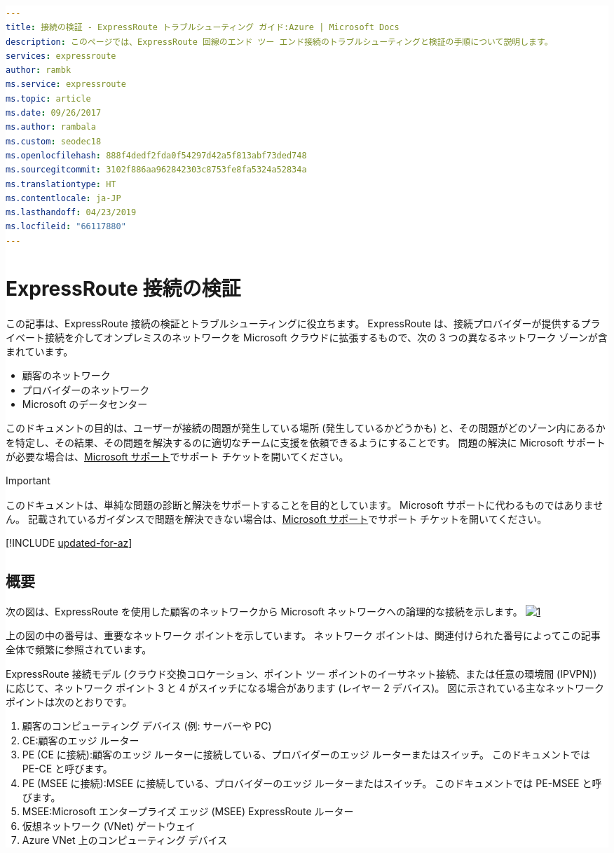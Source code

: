 ```yaml
---
title: 接続の検証 - ExpressRoute トラブルシューティング ガイド:Azure | Microsoft Docs
description: このページでは、ExpressRoute 回線のエンド ツー エンド接続のトラブルシューティングと検証の手順について説明します。
services: expressroute
author: rambk
ms.service: expressroute
ms.topic: article
ms.date: 09/26/2017
ms.author: rambala
ms.custom: seodec18
ms.openlocfilehash: 888f4dedf2fda0f54297d42a5f813abf73ded748
ms.sourcegitcommit: 3102f886aa962842303c8753fe8fa5324a52834a
ms.translationtype: HT
ms.contentlocale: ja-JP
ms.lasthandoff: 04/23/2019
ms.locfileid: "66117880"
---
```

# <a name="verifying-expressroute-connectivity"></a>ExpressRoute 接続の検証
この記事は、ExpressRoute 接続の検証とトラブルシューティングに役立ちます。 ExpressRoute は、接続プロバイダーが提供するプライベート接続を介してオンプレミスのネットワークを Microsoft クラウドに拡張するもので、次の 3 つの異なるネットワーク ゾーンが含まれています。

-   顧客のネットワーク
-   プロバイダーのネットワーク
-   Microsoft のデータセンター

このドキュメントの目的は、ユーザーが接続の問題が発生している場所 (発生しているかどうかも) と、その問題がどのゾーン内にあるかを特定し、その結果、その問題を解決するのに適切なチームに支援を依頼できるようにすることです。 問題の解決に Microsoft サポートが必要な場合は、[Microsoft サポート][Support]でサポート チケットを開いてください。

> [!IMPORTANT]
> このドキュメントは、単純な問題の診断と解決をサポートすることを目的としています。 Microsoft サポートに代わるものではありません。 記載されているガイダンスで問題を解決できない場合は、[Microsoft サポート][Support]でサポート チケットを開いてください。
>
>

[!INCLUDE [updated-for-az](../../includes/updated-for-az.md)]

## <a name="overview"></a>概要
次の図は、ExpressRoute を使用した顧客のネットワークから Microsoft ネットワークへの論理的な接続を示します。
[![1]][1]

上の図の中の番号は、重要なネットワーク ポイントを示しています。 ネットワーク ポイントは、関連付けられた番号によってこの記事全体で頻繁に参照されています。

ExpressRoute 接続モデル (クラウド交換コロケーション、ポイント ツー ポイントのイーサネット接続、または任意の環境間 (IPVPN)) に応じて、ネットワーク ポイント 3 と 4 がスイッチになる場合があります (レイヤー 2 デバイス)。 図に示されている主なネットワーク ポイントは次のとおりです。

1.  顧客のコンピューティング デバイス (例: サーバーや PC)
2.  CE:顧客のエッジ ルーター 
3.  PE (CE に接続):顧客のエッジ ルーターに接続している、プロバイダーのエッジ ルーターまたはスイッチ。 このドキュメントでは PE-CE と呼びます。
4.  PE (MSEE に接続):MSEE に接続している、プロバイダーのエッジ ルーターまたはスイッチ。 このドキュメントでは PE-MSEE と呼びます。
5.  MSEE:Microsoft エンタープライズ エッジ (MSEE) ExpressRoute ルーター
6.  仮想ネットワーク (VNet) ゲートウェイ
7.  Azure VNet 上のコンピューティング デバイス


[1]: ./media/expressroute-troubleshooting-expressroute-overview/expressroute-logical-diagram.png "論理 Express Route 接続"
[2]: ./media/expressroute-troubleshooting-expressroute-overview/portal-all-resources.png "[すべてのリソース] アイコン"
[3]: ./media/expressroute-troubleshooting-expressroute-overview/portal-overview.png "[概要] アイコン"
[4]: ./media/expressroute-troubleshooting-expressroute-overview/portal-circuit-status.png "ExpressRoute Essentials サンプルのスクリーンショット"
[5]: ./media/expressroute-troubleshooting-expressroute-overview/portal-private-peering.png "ExpressRoute Essentials サンプルのスクリーンショット"
[Support]: https://portal.azure.com/?#blade/Microsoft_Azure_Support/HelpAndSupportBlade
[CreateCircuit]: https://docs.microsoft.com/azure/expressroute/expressroute-howto-circuit-portal-resource-manager 
[CreatePeering]: https://docs.microsoft.com/azure/expressroute/expressroute-howto-routing-portal-resource-manager
[ARP]: https://docs.microsoft.com/azure/expressroute/expressroute-troubleshooting-arp-resource-manager